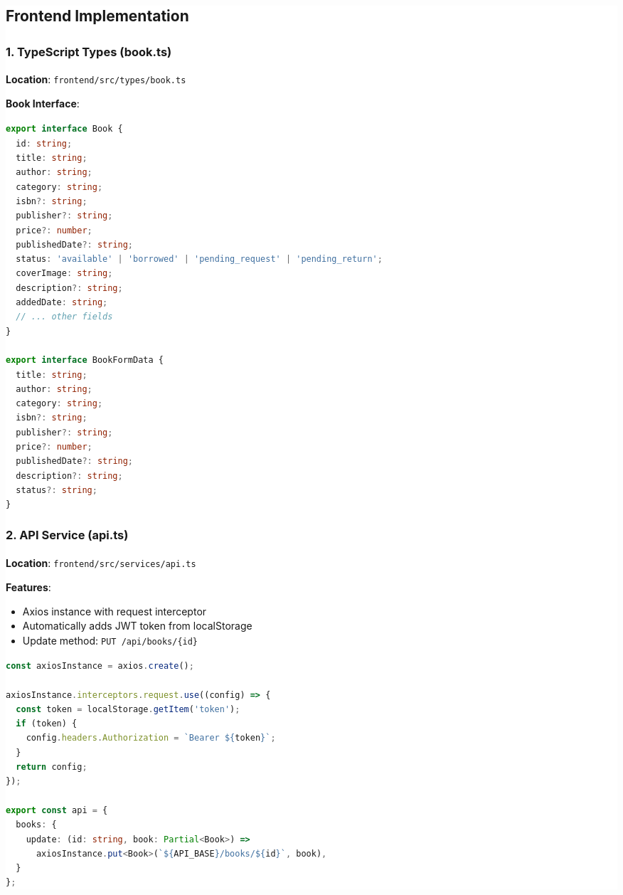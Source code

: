 
## Frontend Implementation

### 1. TypeScript Types (book.ts)
**Location**: `frontend/src/types/book.ts`

**Book Interface**:
```typescript
export interface Book {
  id: string;
  title: string;
  author: string;
  category: string;
  isbn?: string;
  publisher?: string;
  price?: number;
  publishedDate?: string;
  status: 'available' | 'borrowed' | 'pending_request' | 'pending_return';
  coverImage: string;
  description?: string;
  addedDate: string;
  // ... other fields
}

export interface BookFormData {
  title: string;
  author: string;
  category: string;
  isbn?: string;
  publisher?: string;
  price?: number;
  publishedDate?: string;
  description?: string;
  status?: string;
}
```

### 2. API Service (api.ts)
**Location**: `frontend/src/services/api.ts`

**Features**:
- Axios instance with request interceptor
- Automatically adds JWT token from localStorage
- Update method: `PUT /api/books/{id}`

```typescript
const axiosInstance = axios.create();

axiosInstance.interceptors.request.use((config) => {
  const token = localStorage.getItem('token');
  if (token) {
    config.headers.Authorization = `Bearer ${token}`;
  }
  return config;
});

export const api = {
  books: {
    update: (id: string, book: Partial<Book>) => 
      axiosInstance.put<Book>(`${API_BASE}/books/${id}`, book),
  }
};
```
